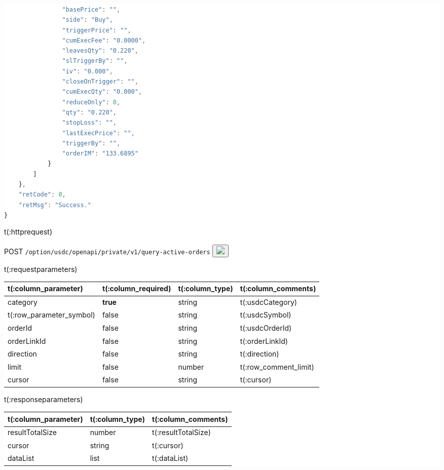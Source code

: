```javascript
                "basePrice": "",
                "side": "Buy",
                "triggerPrice": "",
                "cumExecFee": "0.0000",
                "leavesQty": "0.220",
                "slTriggerBy": "",
                "iv": "0.000",
                "closeOnTrigger": "",
                "cumExecQty": "0.000",
                "reduceOnly": 0,
                "qty": "0.220",
                "stopLoss": "",
                "lastExecPrice": "",
                "triggerBy": "",
                "orderIM": "133.6895"
            }
        ]
    },
    "retCode": 0,
    "retMsg": "Success."
}
```


<p class="fake_header">t(:httprequest)</p>
POST
<code><span id=uopvQueryActive>/option/usdc/openapi/private/v1/query-active-orders</span></code>
<button class="clipboard_button" data-clipboard-action="copy" data-clipboard-target="#uopvQueryActive"><img src="/images/copy_to_clipboard.png" height=zh5 width=15></img></button>

<p class="fake_header">t(:requestparameters)</p>

|t(:column_parameter)|t(:column_required)|t(:column_type)|t(:column_comments)|
|:----- |:-------|:-----|----- |
|category|<b>true</b>|string|t(:usdcCategory)|
|t(:row_parameter_symbol) |false|string|t(:usdcSymbol)|
|orderId|false|string|t(:usdcOrderId)|
|orderLinkId|false|string|t(:orderLinkId)|
|direction|false|string|t(:direction)|
|limit|false|number|t(:row_comment_limit)|
|cursor|false|string|t(:cursor)|


<p class="fake_header">t(:responseparameters)</p>

|t(:column_parameter)|t(:column_type)|t(:column_comments)|
|:----- |:-----|----- |
|resultTotalSize|number|t(:resultTotalSize)|
|cursor|string|t(:cursor)|
|dataList|list|t(:dataList)|
